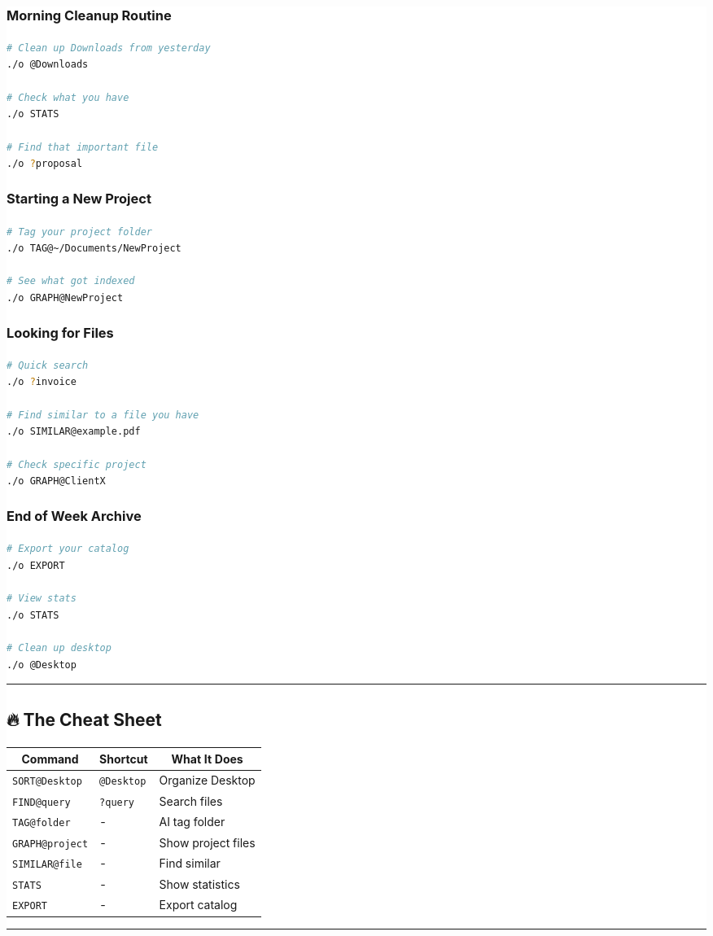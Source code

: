 ### Morning Cleanup Routine
```bash
# Clean up Downloads from yesterday
./o @Downloads

# Check what you have
./o STATS

# Find that important file
./o ?proposal
```

### Starting a New Project
```bash
# Tag your project folder
./o TAG@~/Documents/NewProject

# See what got indexed
./o GRAPH@NewProject
```

### Looking for Files
```bash
# Quick search
./o ?invoice

# Find similar to a file you have
./o SIMILAR@example.pdf

# Check specific project
./o GRAPH@ClientX
```

### End of Week Archive
```bash
# Export your catalog
./o EXPORT

# View stats
./o STATS

# Clean up desktop
./o @Desktop
```

---

## 🔥 The Cheat Sheet

| Command | Shortcut | What It Does |
|---------|----------|--------------|
| `SORT@Desktop` | `@Desktop` | Organize Desktop |
| `FIND@query` | `?query` | Search files |
| `TAG@folder` | - | AI tag folder |
| `GRAPH@project` | - | Show project files |
| `SIMILAR@file` | - | Find similar |
| `STATS` | - | Show statistics |
| `EXPORT` | - | Export catalog |

---